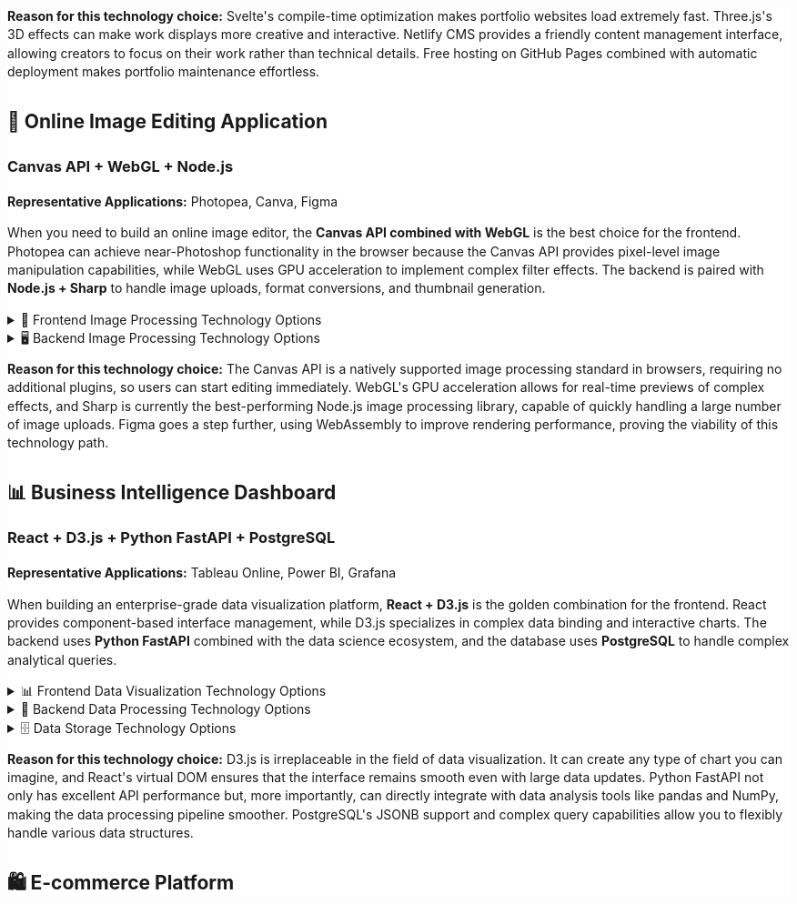 **Reason for this technology choice:** Svelte's compile-time optimization makes portfolio websites load extremely fast. Three.js's 3D effects can make work displays more creative and interactive. Netlify CMS provides a friendly content management interface, allowing creators to focus on their work rather than technical details. Free hosting on GitHub Pages combined with automatic deployment makes portfolio maintenance effortless.

## 📸 Online Image Editing Application

### Canvas API + WebGL + Node.js

**Representative Applications:** Photopea, Canva, Figma

When you need to build an online image editor, the **Canvas API combined with WebGL** is the best choice for the frontend. Photopea can achieve near-Photoshop functionality in the browser because the Canvas API provides pixel-level image manipulation capabilities, while WebGL uses GPU acceleration to implement complex filter effects. The backend is paired with **Node.js + Sharp** to handle image uploads, format conversions, and thumbnail generation.

<details><summary>🎨 Frontend Image Processing Technology Options</summary></details>

<details><summary>🖥️ Backend Image Processing Technology Options</summary></details>

**Reason for this technology choice:** The Canvas API is a natively supported image processing standard in browsers, requiring no additional plugins, so users can start editing immediately. WebGL's GPU acceleration allows for real-time previews of complex effects, and Sharp is currently the best-performing Node.js image processing library, capable of quickly handling a large number of image uploads. Figma goes a step further, using WebAssembly to improve rendering performance, proving the viability of this technology path.

## 📊 Business Intelligence Dashboard

### React + D3.js + Python FastAPI + PostgreSQL

**Representative Applications:** Tableau Online, Power BI, Grafana

When building an enterprise-grade data visualization platform, **React + D3.js** is the golden combination for the frontend. React provides component-based interface management, while D3.js specializes in complex data binding and interactive charts. The backend uses **Python FastAPI** combined with the data science ecosystem, and the database uses **PostgreSQL** to handle complex analytical queries.

<details><summary>📊 Frontend Data Visualization Technology Options</summary></details>

<details><summary>🔧 Backend Data Processing Technology Options</summary></details>

<details><summary>🗄️ Data Storage Technology Options</summary></details>

**Reason for this technology choice:** D3.js is irreplaceable in the field of data visualization. It can create any type of chart you can imagine, and React's virtual DOM ensures that the interface remains smooth even with large data updates. Python FastAPI not only has excellent API performance but, more importantly, can directly integrate with data analysis tools like pandas and NumPy, making the data processing pipeline smoother. PostgreSQL's JSONB support and complex query capabilities allow you to flexibly handle various data structures.

## 🛍️ E-commerce Platform
